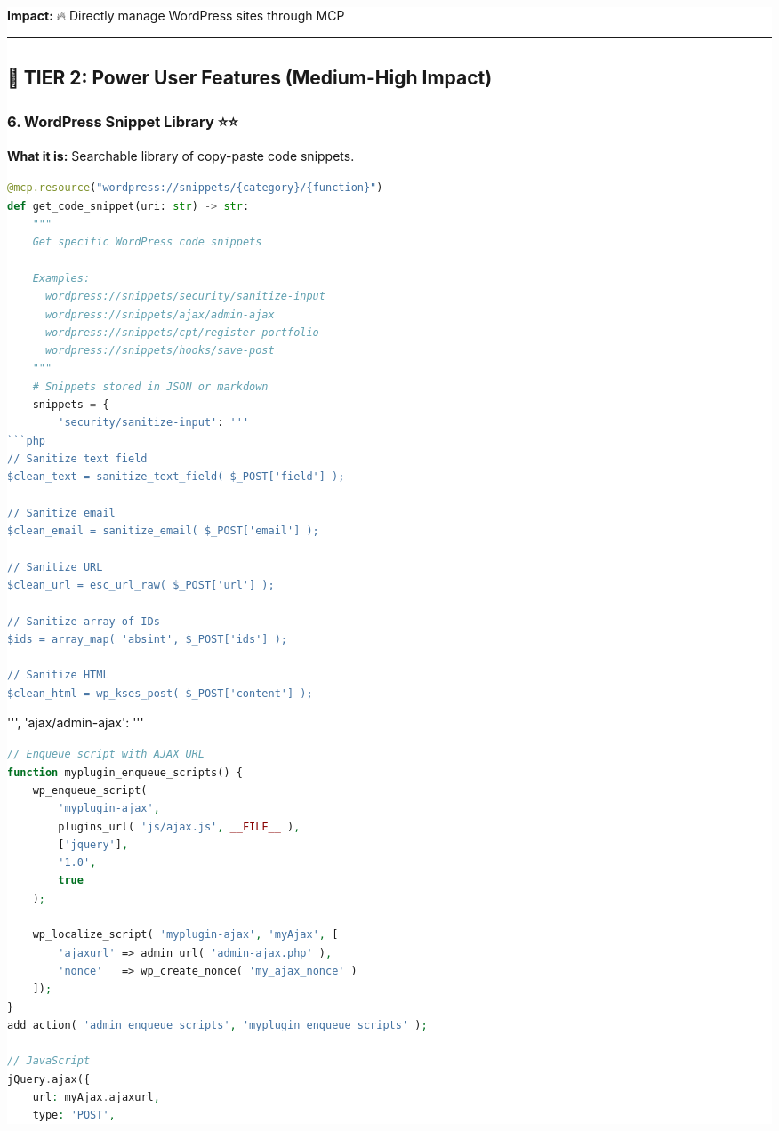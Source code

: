 **Impact:** 🔥 Directly manage WordPress sites through MCP

---

## 🎯 TIER 2: Power User Features (Medium-High Impact)

### 6. **WordPress Snippet Library** ⭐⭐

**What it is:** Searchable library of copy-paste code snippets.

```python
@mcp.resource("wordpress://snippets/{category}/{function}")
def get_code_snippet(uri: str) -> str:
    """
    Get specific WordPress code snippets
    
    Examples:
      wordpress://snippets/security/sanitize-input
      wordpress://snippets/ajax/admin-ajax
      wordpress://snippets/cpt/register-portfolio
      wordpress://snippets/hooks/save-post
    """
    # Snippets stored in JSON or markdown
    snippets = {
        'security/sanitize-input': '''
```php
// Sanitize text field
$clean_text = sanitize_text_field( $_POST['field'] );

// Sanitize email
$clean_email = sanitize_email( $_POST['email'] );

// Sanitize URL
$clean_url = esc_url_raw( $_POST['url'] );

// Sanitize array of IDs
$ids = array_map( 'absint', $_POST['ids'] );

// Sanitize HTML
$clean_html = wp_kses_post( $_POST['content'] );
```
''',
        'ajax/admin-ajax': '''
```php
// Enqueue script with AJAX URL
function myplugin_enqueue_scripts() {
    wp_enqueue_script( 
        'myplugin-ajax', 
        plugins_url( 'js/ajax.js', __FILE__ ),
        ['jquery'], 
        '1.0', 
        true 
    );
    
    wp_localize_script( 'myplugin-ajax', 'myAjax', [
        'ajaxurl' => admin_url( 'admin-ajax.php' ),
        'nonce'   => wp_create_nonce( 'my_ajax_nonce' )
    ]);
}
add_action( 'admin_enqueue_scripts', 'myplugin_enqueue_scripts' );

// JavaScript
jQuery.ajax({
    url: myAjax.ajaxurl,
    type: 'POST',
```